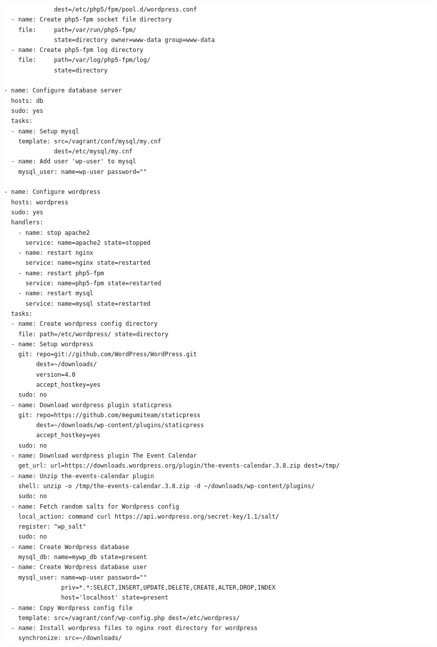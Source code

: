```
              dest=/etc/php5/fpm/pool.d/wordpress.conf
  - name: Create php5-fpm socket file directory
    file:     path=/var/run/php5-fpm/
              state=directory owner=www-data group=www-data
  - name: Create php5-fpm log directory
    file:     path=/var/log/php5-fpm/log/
              state=directory

- name: Configure database server
  hosts: db
  sudo: yes
  tasks:
  - name: Setup mysql
    template: src=/vagrant/conf/mysql/my.cnf
              dest=/etc/mysql/my.cnf
  - name: Add user 'wp-user' to mysql
    mysql_user: name=wp-user password=""

- name: Configure wordpress
  hosts: wordpress
  sudo: yes
  handlers:
    - name: stop apache2
      service: name=apache2 state=stopped
    - name: restart nginx
      service: name=nginx state=restarted
    - name: restart php5-fpm
      service: name=php5-fpm state=restarted
    - name: restart mysql
      service: name=mysql state=restarted
  tasks:
  - name: Create wordpress config directory
    file: path=/etc/wordpress/ state=directory
  - name: Setup wordpress
    git: repo=git://github.com/WordPress/WordPress.git
         dest=~/downloads/
         version=4.0
         accept_hostkey=yes
    sudo: no
  - name: Download wordpress plugin staticpress
    git: repo=https://github.com/megumiteam/staticpress
         dest=~/downloads/wp-content/plugins/staticpress
         accept_hostkey=yes
    sudo: no
  - name: Download wordpress plugin The Event Calendar
    get_url: url=https://downloads.wordpress.org/plugin/the-events-calendar.3.8.zip dest=/tmp/
  - name: Unzip the-events-calendar plugin
    shell: unzip -o /tmp/the-events-calendar.3.8.zip -d ~/downloads/wp-content/plugins/
    sudo: no
  - name: Fetch random salts for Wordpress config
    local_action: command curl https://api.wordpress.org/secret-key/1.1/salt/
    register: "wp_salt"
    sudo: no
  - name: Create Wordpress database
    mysql_db: name=mywp_db state=present
  - name: Create Wordpress database user
    mysql_user: name=wp-user password=""
                priv=*.*:SELECT,INSERT,UPDATE,DELETE,CREATE,ALTER,DROP,INDEX
                host='localhost' state=present
  - name: Copy Wordpress config file
    template: src=/vagrant/conf/wp-config.php dest=/etc/wordpress/
  - name: Install wordpress files to nginx root directory for wordpress
    synchronize: src=~/downloads/
```